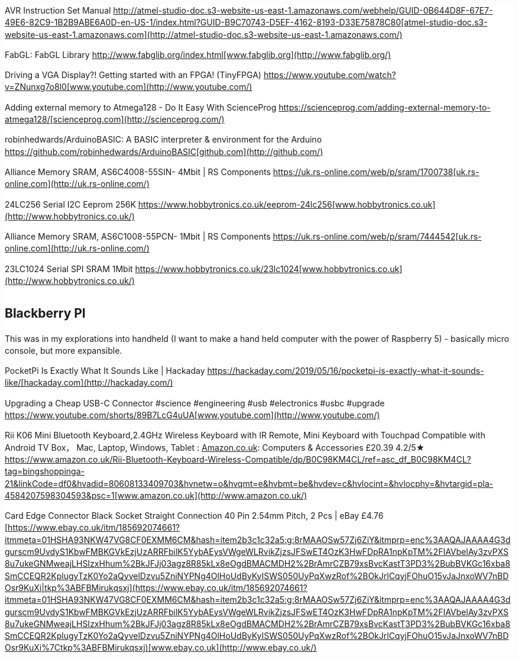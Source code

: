 AVR Instruction Set Manual
http://atmel-studio-doc.s3-website-us-east-1.amazonaws.com/webhelp/GUID-0B644D8F-67E7-49E6-82C9-1B2B9ABE6A0D-en-US-1/index.html?GUID-B9C70743-D5EF-4162-8193-D33E75878C80[atmel-studio-doc.s3-website-us-east-1.amazonaws.com](http://atmel-studio-doc.s3-website-us-east-1.amazonaws.com/)

FabGL: FabGL Library
http://www.fabglib.org/index.html[www.fabglib.org](http://www.fabglib.org/)

Driving a VGA Display?! Getting started with an FPGA! (TinyFPGA)
https://www.youtube.com/watch?v=ZNunxg7o8l0[www.youtube.com](http://www.youtube.com/)

Adding external memory to Atmega128 - Do It Easy With ScienceProg
https://scienceprog.com/adding-external-memory-to-atmega128/[scienceprog.com](http://scienceprog.com/)

robinhedwards/ArduinoBASIC: A BASIC interpreter & environment for the Arduino
https://github.com/robinhedwards/ArduinoBASIC[github.com](http://github.com/)

Alliance Memory SRAM, AS6C4008-55SIN- 4Mbit | RS Components
https://uk.rs-online.com/web/p/sram/1700738[uk.rs-online.com](http://uk.rs-online.com/)

24LC256 Serial I2C Eeprom 256K
https://www.hobbytronics.co.uk/eeprom-24lc256[www.hobbytronics.co.uk](http://www.hobbytronics.co.uk/)

Alliance Memory SRAM, AS6C1008-55PCN- 1Mbit | RS Components
https://uk.rs-online.com/web/p/sram/7444542[uk.rs-online.com](http://uk.rs-online.com/)

23LC1024 Serial SPI SRAM 1Mbit
https://www.hobbytronics.co.uk/23lc1024[www.hobbytronics.co.uk](http://www.hobbytronics.co.uk/)

## Blackberry PI

This was in my  explorations into handheld (I want to make a hand held computer with the power of Raspberry 5) - basically micro console, but more expansible. 

PocketPi Is Exactly What It Sounds Like | Hackaday
https://hackaday.com/2019/05/16/pocketpi-is-exactly-what-it-sounds-like/[hackaday.com](http://hackaday.com/)

Upgrading a Cheap USB-C Connector #science #engineering #usb #electronics #usbc  #upgrade
https://www.youtube.com/shorts/89B7LcG4uUA[www.youtube.com](http://www.youtube.com/)

Rii K06 Mini Bluetooth Keyboard,2.4GHz Wireless Keyboard with IR Remote, Mini Keyboard with Touchpad Compatible with Android TV Box， Mac, Laptop, Windows, Tablet : [Amazon.co.uk](http://amazon.co.uk/): Computers & Accessories
£20.39
4.2/5★
https://www.amazon.co.uk/Rii-Bluetooth-Keyboard-Wireless-Compatible/dp/B0C98KM4CL/ref=asc_df_B0C98KM4CL?tag=bingshoppinga-21&linkCode=df0&hvadid=80608133409703&hvnetw=o&hvqmt=e&hvbmt=be&hvdev=c&hvlocint=&hvlocphy=&hvtargid=pla-4584207598304593&psc=1[www.amazon.co.uk](http://www.amazon.co.uk/)

Card Edge Connector Black Socket Straight Connection 40 Pin 2.54mm Pitch, 2 Pcs | eBay
£4.76
[https://www.ebay.co.uk/itm/185692074661?itmmeta=01HSHA93NKW47VG8CF0EXMM6CM&hash=item2b3c1c32a5:g:8rMAAOSw57Zj6ZiY&itmprp=enc%3AAQAJAAAA4G3dgurscm9UvdyS1KbwFMBKGVkEzjUzARRFbilK5YybAEysVWgeWLRvikZjzsJFSwET4OzK3HwFDpRA1npKpTM%2FIAVbelAy3zvPXS8u7ukeGNMweajLHSIzxHhum%2BkJFJj03agz8R85kLx8eOgdBMACMDH2%2BrAmrCZB79xsBvcKastT3PD3%2BubBVKGc16xba8SmCCEQR2KplugyTzK0Yo2aQyvelDzvu5ZniNYPNg4OlHoUdByKyISWS050UyPqXwzRof%2BOkJrlCqyjFOhuO15vJaJnxoWV7nBDOsr9KuXi|tkp%3ABFBMirukqsxj](https://www.ebay.co.uk/itm/185692074661?itmmeta=01HSHA93NKW47VG8CF0EXMM6CM&hash=item2b3c1c32a5:g:8rMAAOSw57Zj6ZiY&itmprp=enc%3AAQAJAAAA4G3dgurscm9UvdyS1KbwFMBKGVkEzjUzARRFbilK5YybAEysVWgeWLRvikZjzsJFSwET4OzK3HwFDpRA1npKpTM%2FIAVbelAy3zvPXS8u7ukeGNMweajLHSIzxHhum%2BkJFJj03agz8R85kLx8eOgdBMACMDH2%2BrAmrCZB79xsBvcKastT3PD3%2BubBVKGc16xba8SmCCEQR2KplugyTzK0Yo2aQyvelDzvu5ZniNYPNg4OlHoUdByKyISWS050UyPqXwzRof%2BOkJrlCqyjFOhuO15vJaJnxoWV7nBDOsr9KuXi%7Ctkp%3ABFBMirukqsxj)[www.ebay.co.uk](http://www.ebay.co.uk/)
